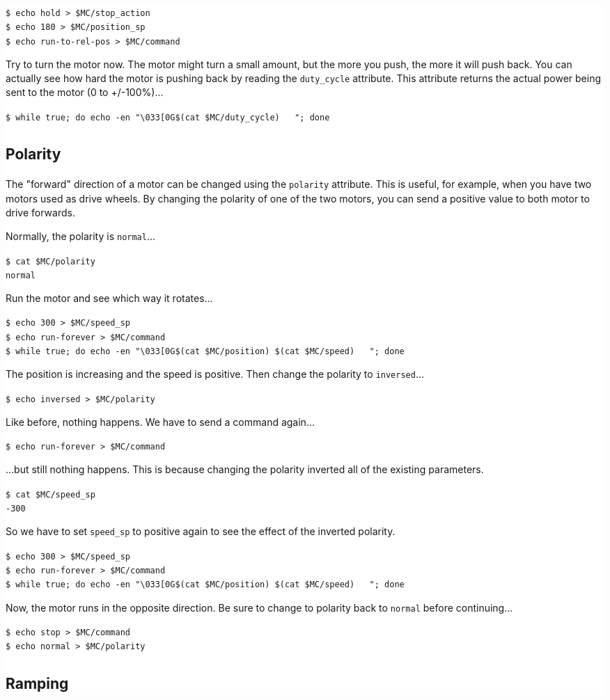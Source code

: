    $ echo hold > $MC/stop_action
    $ echo 180 > $MC/position_sp
    $ echo run-to-rel-pos > $MC/command

Try to turn the motor now. The motor might turn a small amount, but the more you
push, the more it will push back. You can actually see how hard the motor is
pushing back by reading the `duty_cycle` attribute. This attribute returns the
actual power being sent to the motor (0 to +/-100%)...

    $ while true; do echo -en "\033[0G$(cat $MC/duty_cycle)   "; done

## Polarity

The "forward" direction of a motor can be changed using the `polarity` attribute.
This is useful, for example, when you have two motors used as drive wheels. By
changing the polarity of one of the two motors, you can send a positive value
to both motor to drive forwards.

Normally, the polarity is `normal`...

    $ cat $MC/polarity
    normal

Run the motor and see which way it rotates...

    $ echo 300 > $MC/speed_sp
    $ echo run-forever > $MC/command
    $ while true; do echo -en "\033[0G$(cat $MC/position) $(cat $MC/speed)   "; done

The position is increasing and the speed is positive. Then change the polarity
to `inversed`...

    $ echo inversed > $MC/polarity

Like before, nothing happens. We have to send a command again...

    $ echo run-forever > $MC/command

...but still nothing happens. This is because changing the polarity inverted
all of the existing parameters.

    $ cat $MC/speed_sp
    -300

So we have to set `speed_sp` to positive again to see the effect of the inverted
polarity.

    $ echo 300 > $MC/speed_sp
    $ echo run-forever > $MC/command
    $ while true; do echo -en "\033[0G$(cat $MC/position) $(cat $MC/speed)   "; done

Now, the motor runs in the opposite direction. Be sure to change to polarity back
to `normal` before continuing...

    $ echo stop > $MC/command
    $ echo normal > $MC/polarity

## Ramping
